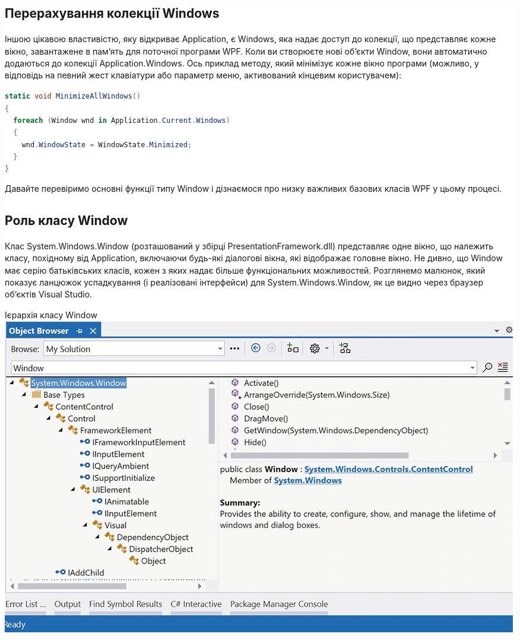 ## Перерахування колекції Windows

Іншою цікавою властивістю, яку відкриває Application, є Windows, яка надає доступ до колекції, що представляє кожне вікно, завантажене в пам’ять для поточної програми WPF. Коли ви створюєте нові об’єкти Window, вони автоматично додаються до колекції Application.Windows. Ось приклад методу, який мінімізує кожне вікно програми (можливо, у відповідь на певний жест клавіатури або параметр меню, активований кінцевим користувачем):

```cs
static void MinimizeAllWindows()
{
  foreach (Window wnd in Application.Current.Windows)
  {
    wnd.WindowState = WindowState.Minimized;
  }
}
```
Давайте перевіримо основні функції типу Window і дізнаємося про низку важливих базових класів WPF у цьому процесі.

## Роль класу Window

Клас System.Windows.Window (розташований у збірці PresentationFramework.dll) представляє одне вікно, що належить класу, похідному від Application, включаючи будь-які діалогові вікна, які відображає головне вікно. Не дивно, що Window має серію батьківських класів, кожен з яких надає більше функціональних можливостей. Розглянемо малюнок, який показує ланцюжок успадкування (і реалізовані інтерфейси) для System.Windows.Window, як це видно через браузер об’єктів Visual Studio.

Ієрархія класу Window
![Window](Window.jpg)
